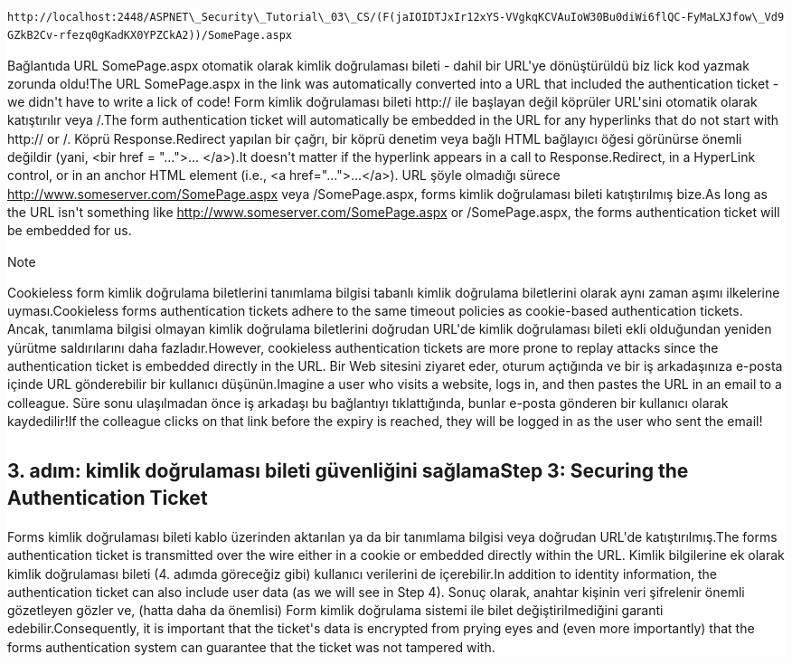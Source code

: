 `http://localhost:2448/ASPNET\_Security\_Tutorial\_03\_CS/(F(jaIOIDTJxIr12xYS-VVgkqKCVAuIoW30Bu0diWi6flQC-FyMaLXJfow\_Vd9GZkB2Cv-rfezq0gKadKX0YPZCkA2))/SomePage.aspx`

<span data-ttu-id="8643c-277">Bağlantıda URL SomePage.aspx otomatik olarak kimlik doğrulaması bileti - dahil bir URL'ye dönüştürüldü biz lick kod yazmak zorunda oldu!</span><span class="sxs-lookup"><span data-stu-id="8643c-277">The URL SomePage.aspx in the link was automatically converted into a URL that included the authentication ticket - we didn't have to write a lick of code!</span></span> <span data-ttu-id="8643c-278">Form kimlik doğrulaması bileti http:// ile başlayan değil köprüler URL'sini otomatik olarak katıştırılır veya /.</span><span class="sxs-lookup"><span data-stu-id="8643c-278">The form authentication ticket will automatically be embedded in the URL for any hyperlinks that do not start with http:// or /.</span></span> <span data-ttu-id="8643c-279">Köprü Response.Redirect yapılan bir çağrı, bir köprü denetim veya bağlı HTML bağlayıcı öğesi görünürse önemli değildir (yani, &lt;bir href = "..."&gt;... &lt;/a&gt;).</span><span class="sxs-lookup"><span data-stu-id="8643c-279">It doesn't matter if the hyperlink appears in a call to Response.Redirect, in a HyperLink control, or in an anchor HTML element (i.e., &lt;a href="..."&gt;...&lt;/a&gt;).</span></span> <span data-ttu-id="8643c-280">URL şöyle olmadığı sürece http://www.someserver.com/SomePage.aspx veya /SomePage.aspx, forms kimlik doğrulaması bileti katıştırılmış bize.</span><span class="sxs-lookup"><span data-stu-id="8643c-280">As long as the URL isn't something like http://www.someserver.com/SomePage.aspx or /SomePage.aspx, the forms authentication ticket will be embedded for us.</span></span>

> [!NOTE]
> <span data-ttu-id="8643c-281">Cookieless form kimlik doğrulama biletlerini tanımlama bilgisi tabanlı kimlik doğrulama biletlerini olarak aynı zaman aşımı ilkelerine uyması.</span><span class="sxs-lookup"><span data-stu-id="8643c-281">Cookieless forms authentication tickets adhere to the same timeout policies as cookie-based authentication tickets.</span></span> <span data-ttu-id="8643c-282">Ancak, tanımlama bilgisi olmayan kimlik doğrulama biletlerini doğrudan URL'de kimlik doğrulaması bileti ekli olduğundan yeniden yürütme saldırılarını daha fazladır.</span><span class="sxs-lookup"><span data-stu-id="8643c-282">However, cookieless authentication tickets are more prone to replay attacks since the authentication ticket is embedded directly in the URL.</span></span> <span data-ttu-id="8643c-283">Bir Web sitesini ziyaret eder, oturum açtığında ve bir iş arkadaşınıza e-posta içinde URL gönderebilir bir kullanıcı düşünün.</span><span class="sxs-lookup"><span data-stu-id="8643c-283">Imagine a user who visits a website, logs in, and then pastes the URL in an email to a colleague.</span></span> <span data-ttu-id="8643c-284">Süre sonu ulaşılmadan önce iş arkadaşı bu bağlantıyı tıklattığında, bunlar e-posta gönderen bir kullanıcı olarak kaydedilir!</span><span class="sxs-lookup"><span data-stu-id="8643c-284">If the colleague clicks on that link before the expiry is reached, they will be logged in as the user who sent the email!</span></span>


## <a name="step-3-securing-the-authentication-ticket"></a><span data-ttu-id="8643c-285">3. adım: kimlik doğrulaması bileti güvenliğini sağlama</span><span class="sxs-lookup"><span data-stu-id="8643c-285">Step 3: Securing the Authentication Ticket</span></span>

<span data-ttu-id="8643c-286">Forms kimlik doğrulaması bileti kablo üzerinden aktarılan ya da bir tanımlama bilgisi veya doğrudan URL'de katıştırılmış.</span><span class="sxs-lookup"><span data-stu-id="8643c-286">The forms authentication ticket is transmitted over the wire either in a cookie or embedded directly within the URL.</span></span> <span data-ttu-id="8643c-287">Kimlik bilgilerine ek olarak kimlik doğrulaması bileti (4. adımda göreceğiz gibi) kullanıcı verilerini de içerebilir.</span><span class="sxs-lookup"><span data-stu-id="8643c-287">In addition to identity information, the authentication ticket can also include user data (as we will see in Step 4).</span></span> <span data-ttu-id="8643c-288">Sonuç olarak, anahtar kişinin veri şifrelenir önemli gözetleyen gözler ve, (hatta daha da önemlisi) Form kimlik doğrulama sistemi ile bilet değiştirilmediğini garanti edebilir.</span><span class="sxs-lookup"><span data-stu-id="8643c-288">Consequently, it is important that the ticket's data is encrypted from prying eyes and (even more importantly) that the forms authentication system can guarantee that the ticket was not tampered with.</span></span>
